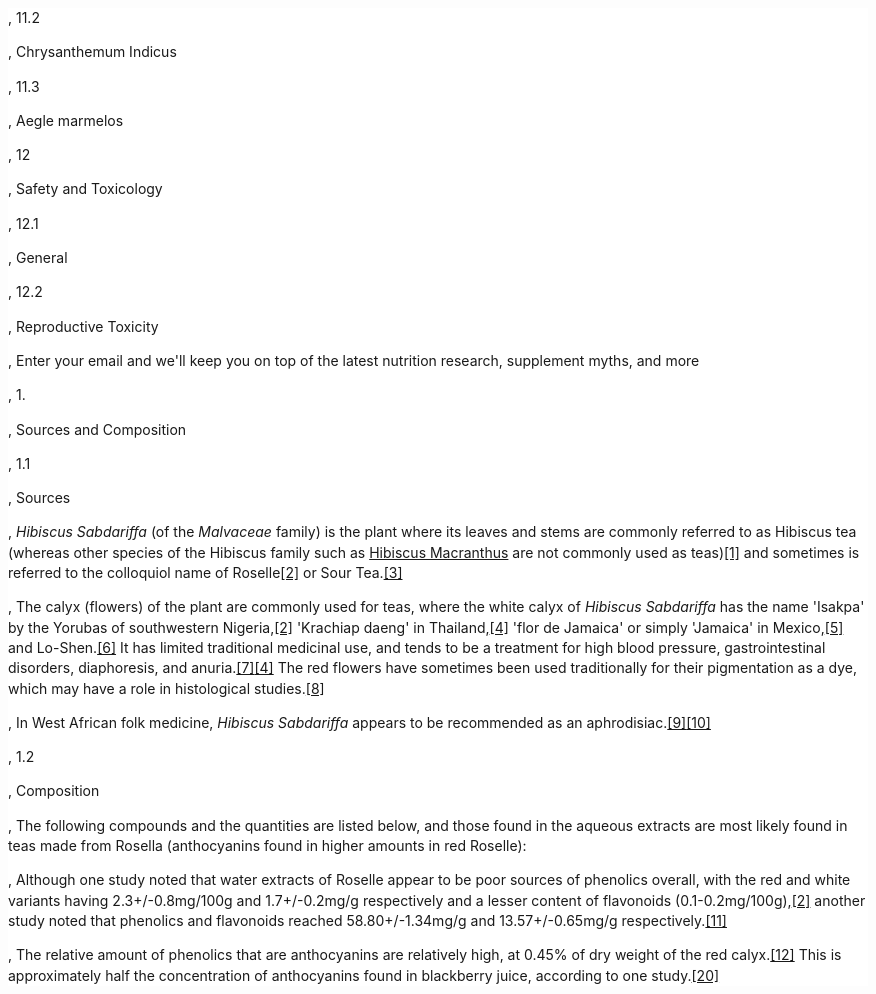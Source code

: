 , 11.2

, Chrysanthemum Indicus

, 11.3

, Aegle marmelos

, 12

, Safety and Toxicology

, 12.1

, General

, 12.2

, Reproductive Toxicity

, Enter your email and we'll keep you on top of the latest nutrition research, supplement myths, and more

, 1.

, Sources and Composition

, 1.1

, Sources

, *Hibiscus Sabdariffa* (of the *Malvaceae* family) is the plant where its leaves and stems are commonly referred to as Hibiscus tea (whereas other species of the Hibiscus family such as [Hibiscus Macranthus](/supplements/hibiscus-macranthus/) are not commonly used as teas)[[1]](#ref-1) and sometimes is referred to the colloquiol name of Roselle[[2]](#ref-2) or Sour Tea.[[3]](#ref-3)

, The calyx (flowers) of the plant are commonly used for teas, where the white calyx of *Hibiscus Sabdariffa* has the name 'Isakpa' by the Yorubas of southwestern Nigeria,[[2]](#ref-2) 'Krachiap daeng' in Thailand,[[4]](#ref-4) 'flor de Jamaica' or simply 'Jamaica' in Mexico,[[5]](#ref-5) and Lo-Shen.[[6]](#ref-6) It has limited traditional medicinal use, and tends to be a treatment for high blood pressure, gastrointestinal disorders, diaphoresis, and anuria.[[7]](#ref-7)[[4]](#ref-4) The red flowers have sometimes been used traditionally for their pigmentation as a dye, which may have a role in histological studies.[[8]](#ref-8)

, In West African folk medicine, *Hibiscus Sabdariffa* appears to be recommended as an aphrodisiac.[[9]](#ref-9)[[10]](#ref-10)

, 1.2

, Composition

, The following compounds and the quantities are listed below, and those found in the aqueous extracts are most likely found in teas made from Rosella (anthocyanins found in higher amounts in red Roselle):

, Although one study noted that water extracts of Roselle appear to be poor sources of phenolics overall, with the red and white variants having 2.3+/-0.8mg/100g and 1.7+/-0.2mg/g respectively and a lesser content of flavonoids (0.1-0.2mg/100g),[[2]](#ref-2) another study noted that phenolics and flavonoids reached 58.80+/-1.34mg/g and 13.57+/-0.65mg/g respectively.[[11]](#ref-11)

, The relative amount of phenolics that are anthocyanins are relatively high, at 0.45% of dry weight of the red calyx.[[12]](#ref-12) This is approximately half the concentration of anthocyanins found in blackberry juice, according to one study.[[20]](#ref-20)
